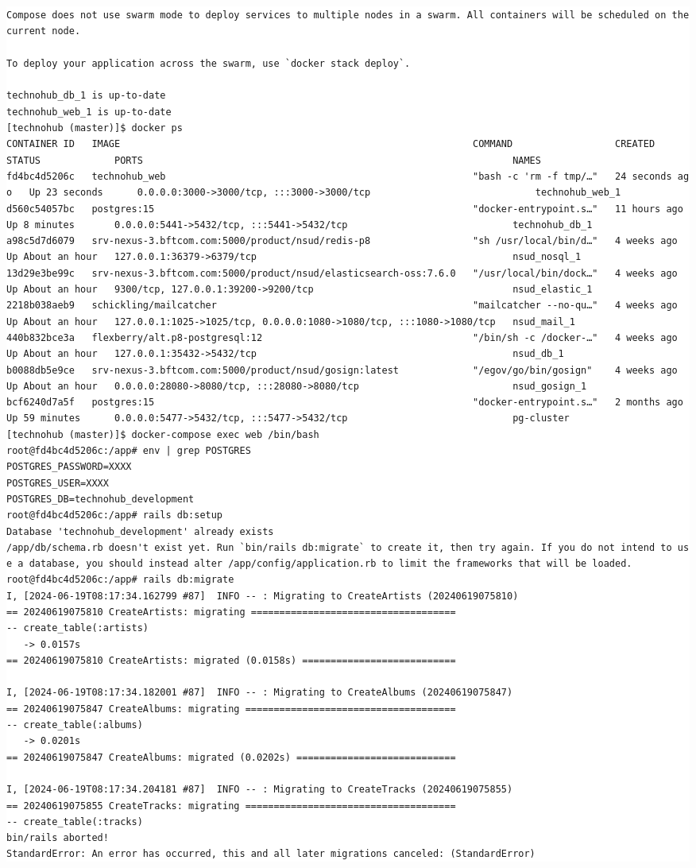```
Compose does not use swarm mode to deploy services to multiple nodes in a swarm. All containers will be scheduled on the current node.

To deploy your application across the swarm, use `docker stack deploy`.

technohub_db_1 is up-to-date
technohub_web_1 is up-to-date
[technohub (master)]$ docker ps
CONTAINER ID   IMAGE                                                              COMMAND                  CREATED          STATUS             PORTS                                                                 NAMES
fd4bc4d5206c   technohub_web                                                      "bash -c 'rm -f tmp/…"   24 seconds ago   Up 23 seconds      0.0.0.0:3000->3000/tcp, :::3000->3000/tcp                             technohub_web_1
d560c54057bc   postgres:15                                                        "docker-entrypoint.s…"   11 hours ago     Up 8 minutes       0.0.0.0:5441->5432/tcp, :::5441->5432/tcp                             technohub_db_1
a98c5d7d6079   srv-nexus-3.bftcom.com:5000/product/nsud/redis-p8                  "sh /usr/local/bin/d…"   4 weeks ago      Up About an hour   127.0.0.1:36379->6379/tcp                                             nsud_nosql_1
13d29e3be99c   srv-nexus-3.bftcom.com:5000/product/nsud/elasticsearch-oss:7.6.0   "/usr/local/bin/dock…"   4 weeks ago      Up About an hour   9300/tcp, 127.0.0.1:39200->9200/tcp                                   nsud_elastic_1
2218b038aeb9   schickling/mailcatcher                                             "mailcatcher --no-qu…"   4 weeks ago      Up About an hour   127.0.0.1:1025->1025/tcp, 0.0.0.0:1080->1080/tcp, :::1080->1080/tcp   nsud_mail_1
440b832bce3a   flexberry/alt.p8-postgresql:12                                     "/bin/sh -c /docker-…"   4 weeks ago      Up About an hour   127.0.0.1:35432->5432/tcp                                             nsud_db_1
b0088db5e9ce   srv-nexus-3.bftcom.com:5000/product/nsud/gosign:latest             "/egov/go/bin/gosign"    4 weeks ago      Up About an hour   0.0.0.0:28080->8080/tcp, :::28080->8080/tcp                           nsud_gosign_1
bcf6240d7a5f   postgres:15                                                        "docker-entrypoint.s…"   2 months ago     Up 59 minutes      0.0.0.0:5477->5432/tcp, :::5477->5432/tcp                             pg-cluster
[technohub (master)]$ docker-compose exec web /bin/bash
root@fd4bc4d5206c:/app# env | grep POSTGRES
POSTGRES_PASSWORD=XXXX
POSTGRES_USER=XXXX
POSTGRES_DB=technohub_development
root@fd4bc4d5206c:/app# rails db:setup
Database 'technohub_development' already exists
/app/db/schema.rb doesn't exist yet. Run `bin/rails db:migrate` to create it, then try again. If you do not intend to use a database, you should instead alter /app/config/application.rb to limit the frameworks that will be loaded.
root@fd4bc4d5206c:/app# rails db:migrate
I, [2024-06-19T08:17:34.162799 #87]  INFO -- : Migrating to CreateArtists (20240619075810)
== 20240619075810 CreateArtists: migrating ====================================
-- create_table(:artists)
   -> 0.0157s
== 20240619075810 CreateArtists: migrated (0.0158s) ===========================

I, [2024-06-19T08:17:34.182001 #87]  INFO -- : Migrating to CreateAlbums (20240619075847)
== 20240619075847 CreateAlbums: migrating =====================================
-- create_table(:albums)
   -> 0.0201s
== 20240619075847 CreateAlbums: migrated (0.0202s) ============================

I, [2024-06-19T08:17:34.204181 #87]  INFO -- : Migrating to CreateTracks (20240619075855)
== 20240619075855 CreateTracks: migrating =====================================
-- create_table(:tracks)
bin/rails aborted!
StandardError: An error has occurred, this and all later migrations canceled: (StandardError)
```
